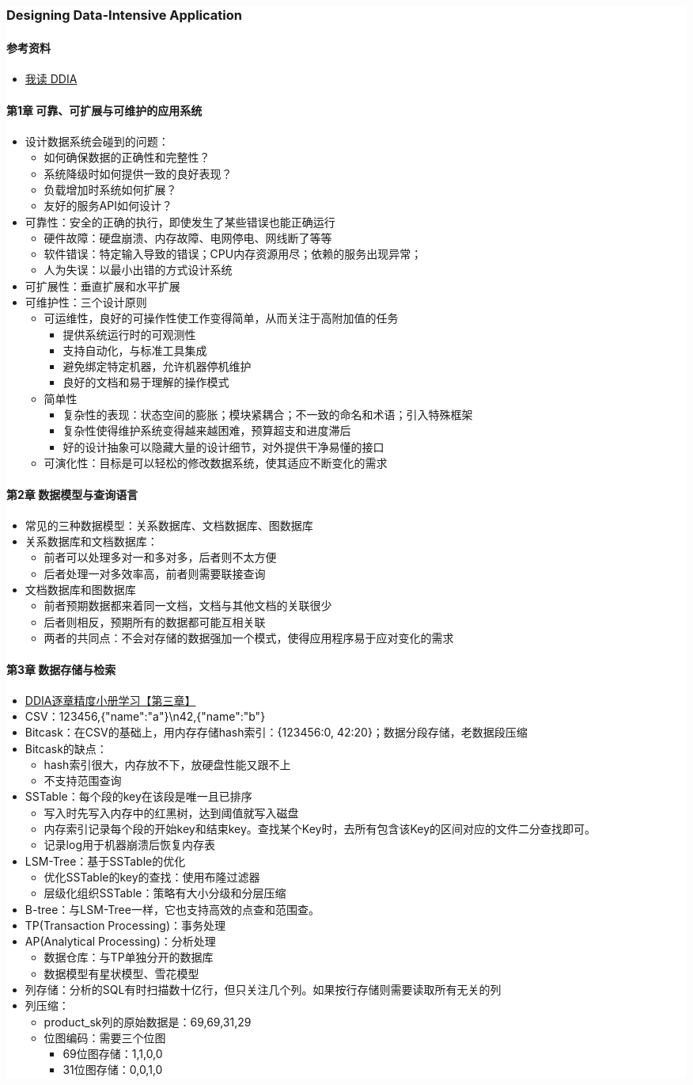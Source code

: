 ### Designing Data-Intensive Application

#### 参考资料
* [我读 DDIA](https://mp.weixin.qq.com/s/prB6R3Awu252D3czbnZUkQ)

#### 第1章 可靠、可扩展与可维护的应用系统
* 设计数据系统会碰到的问题：
  * 如何确保数据的正确性和完整性？
  * 系统降级时如何提供一致的良好表现？
  * 负载增加时系统如何扩展？
  * 友好的服务API如何设计？
* 可靠性：安全的正确的执行，即使发生了某些错误也能正确运行
  * 硬件故障：硬盘崩溃、内存故障、电网停电、网线断了等等
  * 软件错误：特定输入导致的错误；CPU内存资源用尽；依赖的服务出现异常；
  * 人为失误：以最小出错的方式设计系统
* 可扩展性：垂直扩展和水平扩展
* 可维护性：三个设计原则
  * 可运维性，良好的可操作性使工作变得简单，从而关注于高附加值的任务
    * 提供系统运行时的可观测性
    * 支持自动化，与标准工具集成
    * 避免绑定特定机器，允许机器停机维护
    * 良好的文档和易于理解的操作模式
  * 简单性
    * 复杂性的表现：状态空间的膨胀；模块紧耦合；不一致的命名和术语；引入特殊框架
    * 复杂性使得维护系统变得越来越困难，预算超支和进度滞后
    * 好的设计抽象可以隐藏大量的设计细节，对外提供干净易懂的接口
  * 可演化性：目标是可以轻松的修改数据系统，使其适应不断变化的需求
  
#### 第2章 数据模型与查询语言
* 常见的三种数据模型：关系数据库、文档数据库、图数据库
* 关系数据库和文档数据库：
  * 前者可以处理多对一和多对多，后者则不太方便
  * 后者处理一对多效率高，前者则需要联接查询
* 文档数据库和图数据库
  * 前者预期数据都来着同一文档，文档与其他文档的关联很少
  * 后者则相反，预期所有的数据都可能互相关联
  * 两者的共同点：不会对存储的数据强加一个模式，使得应用程序易于应对变化的需求
  
#### 第3章 数据存储与检索
* [DDIA逐章精度小册学习【第三章】](https://juejin.cn/post/7191125304285331516)
* CSV：123456,{"name":"a"}\n42,{"name":"b"}
* Bitcask：在CSV的基础上，用内存存储hash索引：{123456:0, 42:20}；数据分段存储，老数据段压缩
* Bitcask的缺点：
  * hash索引很大，内存放不下，放硬盘性能又跟不上
  * 不支持范围查询
* SSTable：每个段的key在该段是唯一且已排序
  * 写入时先写入内存中的红黑树，达到阈值就写入磁盘
  * 内存索引记录每个段的开始key和结束key。查找某个Key时，去所有包含该Key的区间对应的文件二分查找即可。
  * 记录log用于机器崩溃后恢复内存表
* LSM-Tree：基于SSTable的优化
  * 优化SSTable的key的查找：使用布隆过滤器
  * 层级化组织SSTable：策略有大小分级和分层压缩
* B-tree：与LSM-Tree一样，它也支持高效的点查和范围查。
* TP(Transaction Processing)：事务处理
* AP(Analytical Processing)：分析处理
  * 数据仓库：与TP单独分开的数据库
  * 数据模型有星状模型、雪花模型
* 列存储：分析的SQL有时扫描数十亿行，但只关注几个列。如果按行存储则需要读取所有无关的列
* 列压缩：
  * product_sk列的原始数据是：69,69,31,29
  * 位图编码：需要三个位图
    * 69位图存储：1,1,0,0
    * 31位图存储：0,0,1,0